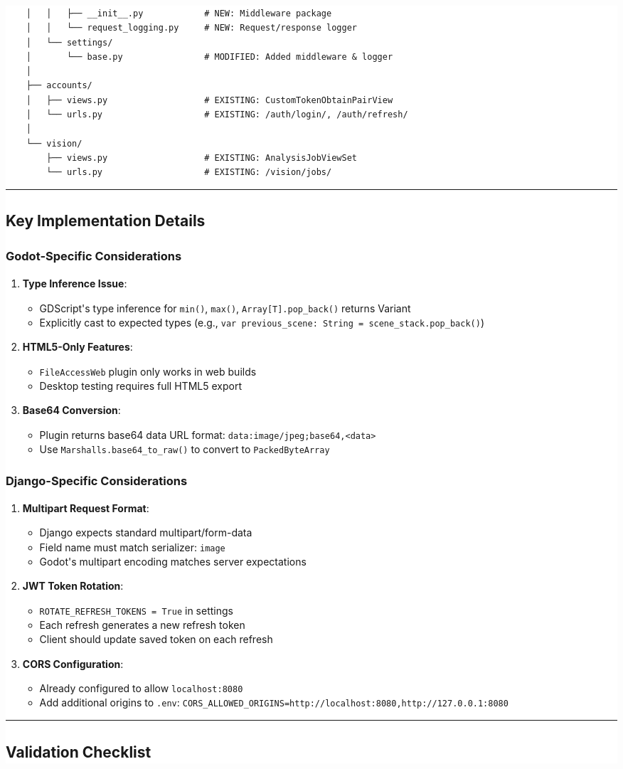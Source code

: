 ```
    │   │   ├── __init__.py            # NEW: Middleware package
    │   │   └── request_logging.py     # NEW: Request/response logger
    │   └── settings/
    │       └── base.py                # MODIFIED: Added middleware & logger
    │
    ├── accounts/
    │   ├── views.py                   # EXISTING: CustomTokenObtainPairView
    │   └── urls.py                    # EXISTING: /auth/login/, /auth/refresh/
    │
    └── vision/
        ├── views.py                   # EXISTING: AnalysisJobViewSet
        └── urls.py                    # EXISTING: /vision/jobs/
```

---

## Key Implementation Details

### Godot-Specific Considerations

1. **Type Inference Issue**:
   - GDScript's type inference for `min()`, `max()`, `Array[T].pop_back()` returns Variant
   - Explicitly cast to expected types (e.g., `var previous_scene: String = scene_stack.pop_back()`)

2. **HTML5-Only Features**:
   - `FileAccessWeb` plugin only works in web builds
   - Desktop testing requires full HTML5 export

3. **Base64 Conversion**:
   - Plugin returns base64 data URL format: `data:image/jpeg;base64,<data>`
   - Use `Marshalls.base64_to_raw()` to convert to `PackedByteArray`

### Django-Specific Considerations

1. **Multipart Request Format**:
   - Django expects standard multipart/form-data
   - Field name must match serializer: `image`
   - Godot's multipart encoding matches server expectations

2. **JWT Token Rotation**:
   - `ROTATE_REFRESH_TOKENS = True` in settings
   - Each refresh generates a new refresh token
   - Client should update saved token on each refresh

3. **CORS Configuration**:
   - Already configured to allow `localhost:8080`
   - Add additional origins to `.env`: `CORS_ALLOWED_ORIGINS=http://localhost:8080,http://127.0.0.1:8080`

---

## Validation Checklist
